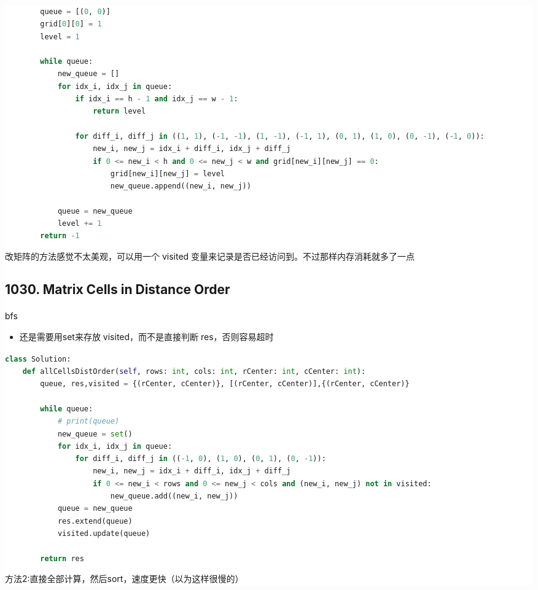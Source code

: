 ```py
        queue = [(0, 0)]
        grid[0][0] = 1
        level = 1

        while queue:
            new_queue = []
            for idx_i, idx_j in queue:
                if idx_i == h - 1 and idx_j == w - 1:
                    return level

                for diff_i, diff_j in ((1, 1), (-1, -1), (1, -1), (-1, 1), (0, 1), (1, 0), (0, -1), (-1, 0)):
                    new_i, new_j = idx_i + diff_i, idx_j + diff_j
                    if 0 <= new_i < h and 0 <= new_j < w and grid[new_i][new_j] == 0:
                        grid[new_i][new_j] = level
                        new_queue.append((new_i, new_j))

            queue = new_queue
            level += 1
        return -1
```

改矩阵的方法感觉不太美观，可以用一个 visited 变量来记录是否已经访问到。不过那样内存消耗就多了一点


## 1030. Matrix Cells in Distance Order

bfs
- 还是需要用set来存放 visited，而不是直接判断 res，否则容易超时

```py
class Solution:
    def allCellsDistOrder(self, rows: int, cols: int, rCenter: int, cCenter: int):
        queue, res,visited = {(rCenter, cCenter)}, [(rCenter, cCenter)],{(rCenter, cCenter)}

        while queue:
            # print(queue)
            new_queue = set()
            for idx_i, idx_j in queue:
                for diff_i, diff_j in ((-1, 0), (1, 0), (0, 1), (0, -1)):
                    new_i, new_j = idx_i + diff_i, idx_j + diff_j
                    if 0 <= new_i < rows and 0 <= new_j < cols and (new_i, new_j) not in visited:
                        new_queue.add((new_i, new_j))
            queue = new_queue
            res.extend(queue)
            visited.update(queue)

        return res

```

方法2:直接全部计算，然后sort，速度更快（以为这样很慢的）
